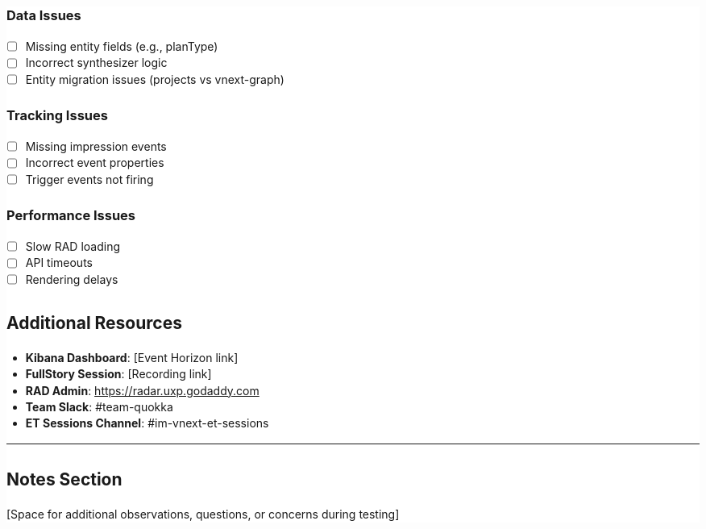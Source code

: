 ### Data Issues
- [ ] Missing entity fields (e.g., planType)
- [ ] Incorrect synthesizer logic
- [ ] Entity migration issues (projects vs vnext-graph)

### Tracking Issues
- [ ] Missing impression events
- [ ] Incorrect event properties
- [ ] Trigger events not firing

### Performance Issues
- [ ] Slow RAD loading
- [ ] API timeouts
- [ ] Rendering delays

## Additional Resources

- **Kibana Dashboard**: [Event Horizon link]
- **FullStory Session**: [Recording link]
- **RAD Admin**: https://radar.uxp.godaddy.com
- **Team Slack**: #team-quokka
- **ET Sessions Channel**: #im-vnext-et-sessions

---

## Notes Section
[Space for additional observations, questions, or concerns during testing]
